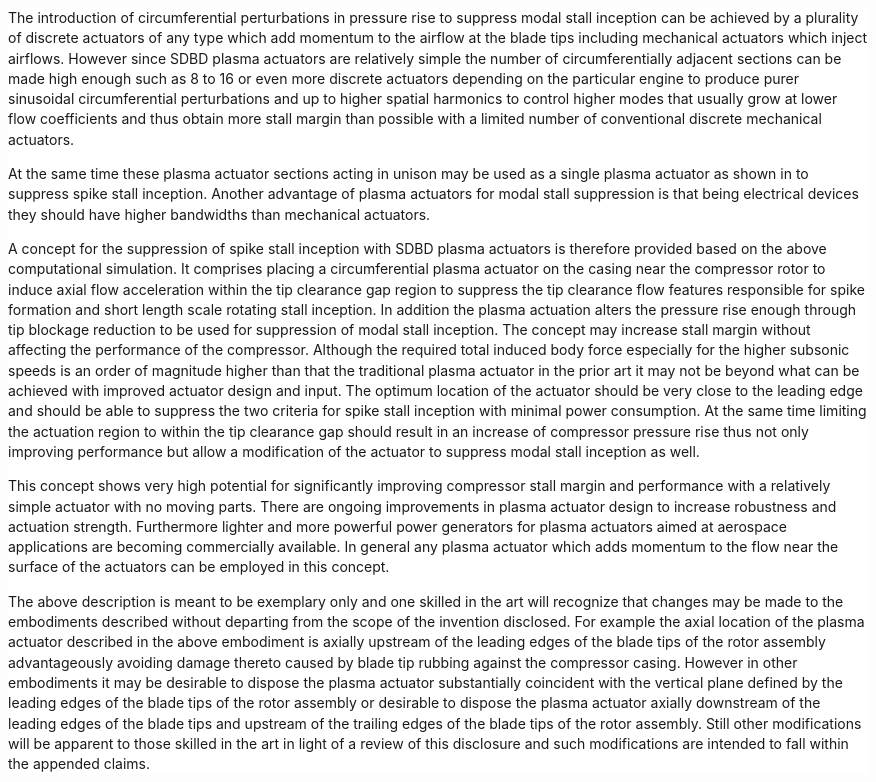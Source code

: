 The introduction of circumferential perturbations in pressure rise to suppress modal stall inception can be achieved by a plurality of discrete actuators of any type which add momentum to the airflow at the blade tips including mechanical actuators which inject airflows. However since SDBD plasma actuators are relatively simple the number of circumferentially adjacent sections can be made high enough such as 8 to 16 or even more discrete actuators depending on the particular engine to produce purer sinusoidal circumferential perturbations and up to higher spatial harmonics to control higher modes that usually grow at lower flow coefficients and thus obtain more stall margin than possible with a limited number of conventional discrete mechanical actuators.

At the same time these plasma actuator sections acting in unison may be used as a single plasma actuator as shown in to suppress spike stall inception. Another advantage of plasma actuators for modal stall suppression is that being electrical devices they should have higher bandwidths than mechanical actuators.

A concept for the suppression of spike stall inception with SDBD plasma actuators is therefore provided based on the above computational simulation. It comprises placing a circumferential plasma actuator on the casing near the compressor rotor to induce axial flow acceleration within the tip clearance gap region to suppress the tip clearance flow features responsible for spike formation and short length scale rotating stall inception. In addition the plasma actuation alters the pressure rise enough through tip blockage reduction to be used for suppression of modal stall inception. The concept may increase stall margin without affecting the performance of the compressor. Although the required total induced body force especially for the higher subsonic speeds is an order of magnitude higher than that the traditional plasma actuator in the prior art it may not be beyond what can be achieved with improved actuator design and input. The optimum location of the actuator should be very close to the leading edge and should be able to suppress the two criteria for spike stall inception with minimal power consumption. At the same time limiting the actuation region to within the tip clearance gap should result in an increase of compressor pressure rise thus not only improving performance but allow a modification of the actuator to suppress modal stall inception as well.

This concept shows very high potential for significantly improving compressor stall margin and performance with a relatively simple actuator with no moving parts. There are ongoing improvements in plasma actuator design to increase robustness and actuation strength. Furthermore lighter and more powerful power generators for plasma actuators aimed at aerospace applications are becoming commercially available. In general any plasma actuator which adds momentum to the flow near the surface of the actuators can be employed in this concept.

The above description is meant to be exemplary only and one skilled in the art will recognize that changes may be made to the embodiments described without departing from the scope of the invention disclosed. For example the axial location of the plasma actuator described in the above embodiment is axially upstream of the leading edges of the blade tips of the rotor assembly advantageously avoiding damage thereto caused by blade tip rubbing against the compressor casing. However in other embodiments it may be desirable to dispose the plasma actuator substantially coincident with the vertical plane defined by the leading edges of the blade tips of the rotor assembly or desirable to dispose the plasma actuator axially downstream of the leading edges of the blade tips and upstream of the trailing edges of the blade tips of the rotor assembly. Still other modifications will be apparent to those skilled in the art in light of a review of this disclosure and such modifications are intended to fall within the appended claims.

